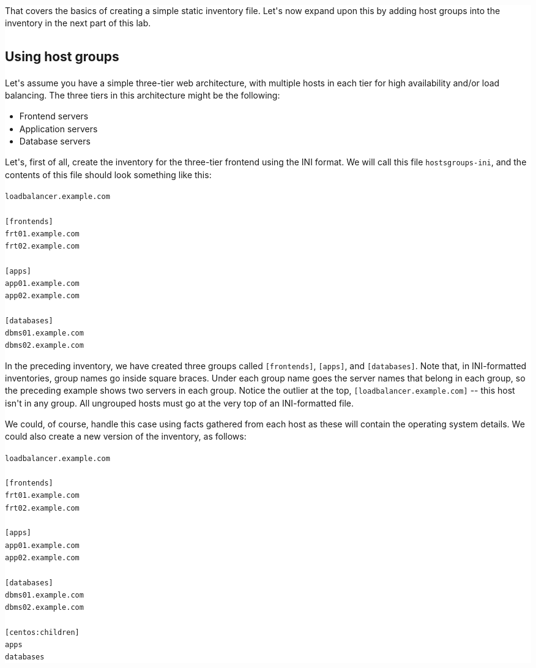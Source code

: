 That covers the basics of creating a simple static inventory file.
Let\'s now expand upon this by adding host groups into the inventory in
the next part of this lab.



## Using host groups

Let\'s assume you have a simple three-tier web architecture, with
multiple hosts in each tier for high availability and/or load balancing.
The three tiers in this architecture might be the following:

-   Frontend servers
-   Application servers
-   Database servers

Let\'s, first of all, create the inventory for the three-tier frontend
using the INI format. We will call this file `hostsgroups-ini`,
and the contents of this file should look something like this:

```
loadbalancer.example.com

[frontends]
frt01.example.com
frt02.example.com

[apps]
app01.example.com
app02.example.com

[databases]
dbms01.example.com
dbms02.example.com
```

In the preceding inventory, we have created three groups called
`[frontends]`, `[apps]`, and `[databases]`. Note that, in
INI-formatted inventories, group names go inside square braces. Under
each group name goes the server names that belong in each group, so the
preceding example shows two servers in each group. Notice the outlier at
the top, `[loadbalancer.example.com]` -- this host isn\'t in any
group. All ungrouped hosts must go at the very top of an INI-formatted
file. 


We could, of course, handle this case using facts gathered from each
host as these will contain the operating system details. We could also
create a new version of the inventory, as follows:

```
loadbalancer.example.com

[frontends]
frt01.example.com
frt02.example.com

[apps]
app01.example.com
app02.example.com

[databases]
dbms01.example.com
dbms02.example.com

[centos:children]
apps
databases
```